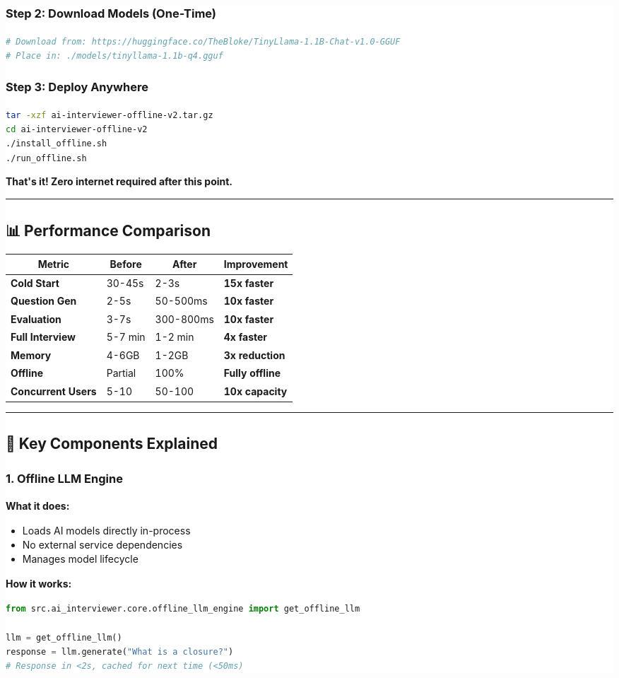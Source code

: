 ### Step 2: Download Models (One-Time)
```bash
# Download from: https://huggingface.co/TheBloke/TinyLlama-1.1B-Chat-v1.0-GGUF
# Place in: ./models/tinyllama-1.1b-q4.gguf
```

### Step 3: Deploy Anywhere
```bash
tar -xzf ai-interviewer-offline-v2.tar.gz
cd ai-interviewer-offline-v2
./install_offline.sh
./run_offline.sh
```

**That's it! Zero internet required after this point.**

---

## 📊 Performance Comparison

| Metric | Before | After | Improvement |
|--------|--------|-------|-------------|
| **Cold Start** | 30-45s | 2-3s | **15x faster** |
| **Question Gen** | 2-5s | 50-500ms | **10x faster** |
| **Evaluation** | 3-7s | 300-800ms | **10x faster** |
| **Full Interview** | 5-7 min | 1-2 min | **4x faster** |
| **Memory** | 4-6GB | 1-2GB | **3x reduction** |
| **Offline** | Partial | 100% | **Fully offline** |
| **Concurrent Users** | 5-10 | 50-100 | **10x capacity** |

---

## 🔧 Key Components Explained

### 1. Offline LLM Engine

**What it does:**
- Loads AI models directly in-process
- No external service dependencies
- Manages model lifecycle

**How it works:**
```python
from src.ai_interviewer.core.offline_llm_engine import get_offline_llm

llm = get_offline_llm()
response = llm.generate("What is a closure?")
# Response in <2s, cached for next time (<50ms)
```
